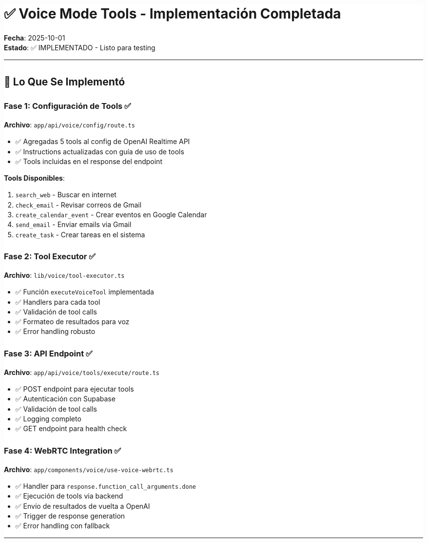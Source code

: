 # ✅ Voice Mode Tools - Implementación Completada

**Fecha**: 2025-10-01  
**Estado**: ✅ IMPLEMENTADO - Listo para testing

---

## 🎯 Lo Que Se Implementó

### Fase 1: Configuración de Tools ✅
**Archivo**: `app/api/voice/config/route.ts`

- ✅ Agregadas 5 tools al config de OpenAI Realtime API
- ✅ Instructions actualizadas con guía de uso de tools
- ✅ Tools incluidas en el response del endpoint

**Tools Disponibles**:
1. `search_web` - Buscar en internet
2. `check_email` - Revisar correos de Gmail
3. `create_calendar_event` - Crear eventos en Google Calendar
4. `send_email` - Enviar emails via Gmail
5. `create_task` - Crear tareas en el sistema

### Fase 2: Tool Executor ✅
**Archivo**: `lib/voice/tool-executor.ts`

- ✅ Función `executeVoiceTool` implementada
- ✅ Handlers para cada tool
- ✅ Validación de tool calls
- ✅ Formateo de resultados para voz
- ✅ Error handling robusto

### Fase 3: API Endpoint ✅
**Archivo**: `app/api/voice/tools/execute/route.ts`

- ✅ POST endpoint para ejecutar tools
- ✅ Autenticación con Supabase
- ✅ Validación de tool calls
- ✅ Logging completo
- ✅ GET endpoint para health check

### Fase 4: WebRTC Integration ✅
**Archivo**: `app/components/voice/use-voice-webrtc.ts`

- ✅ Handler para `response.function_call_arguments.done`
- ✅ Ejecución de tools via backend
- ✅ Envío de resultados de vuelta a OpenAI
- ✅ Trigger de response generation
- ✅ Error handling con fallback

---
